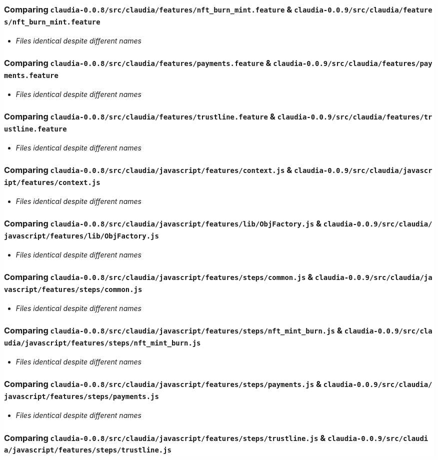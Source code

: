### Comparing `claudia-0.0.8/src/claudia/features/nft_burn_mint.feature` & `claudia-0.0.9/src/claudia/features/nft_burn_mint.feature`

 * *Files identical despite different names*

### Comparing `claudia-0.0.8/src/claudia/features/payments.feature` & `claudia-0.0.9/src/claudia/features/payments.feature`

 * *Files identical despite different names*

### Comparing `claudia-0.0.8/src/claudia/features/trustline.feature` & `claudia-0.0.9/src/claudia/features/trustline.feature`

 * *Files identical despite different names*

### Comparing `claudia-0.0.8/src/claudia/javascript/features/context.js` & `claudia-0.0.9/src/claudia/javascript/features/context.js`

 * *Files identical despite different names*

### Comparing `claudia-0.0.8/src/claudia/javascript/features/lib/ObjFactory.js` & `claudia-0.0.9/src/claudia/javascript/features/lib/ObjFactory.js`

 * *Files identical despite different names*

### Comparing `claudia-0.0.8/src/claudia/javascript/features/steps/common.js` & `claudia-0.0.9/src/claudia/javascript/features/steps/common.js`

 * *Files identical despite different names*

### Comparing `claudia-0.0.8/src/claudia/javascript/features/steps/nft_mint_burn.js` & `claudia-0.0.9/src/claudia/javascript/features/steps/nft_mint_burn.js`

 * *Files identical despite different names*

### Comparing `claudia-0.0.8/src/claudia/javascript/features/steps/payments.js` & `claudia-0.0.9/src/claudia/javascript/features/steps/payments.js`

 * *Files identical despite different names*

### Comparing `claudia-0.0.8/src/claudia/javascript/features/steps/trustline.js` & `claudia-0.0.9/src/claudia/javascript/features/steps/trustline.js`

